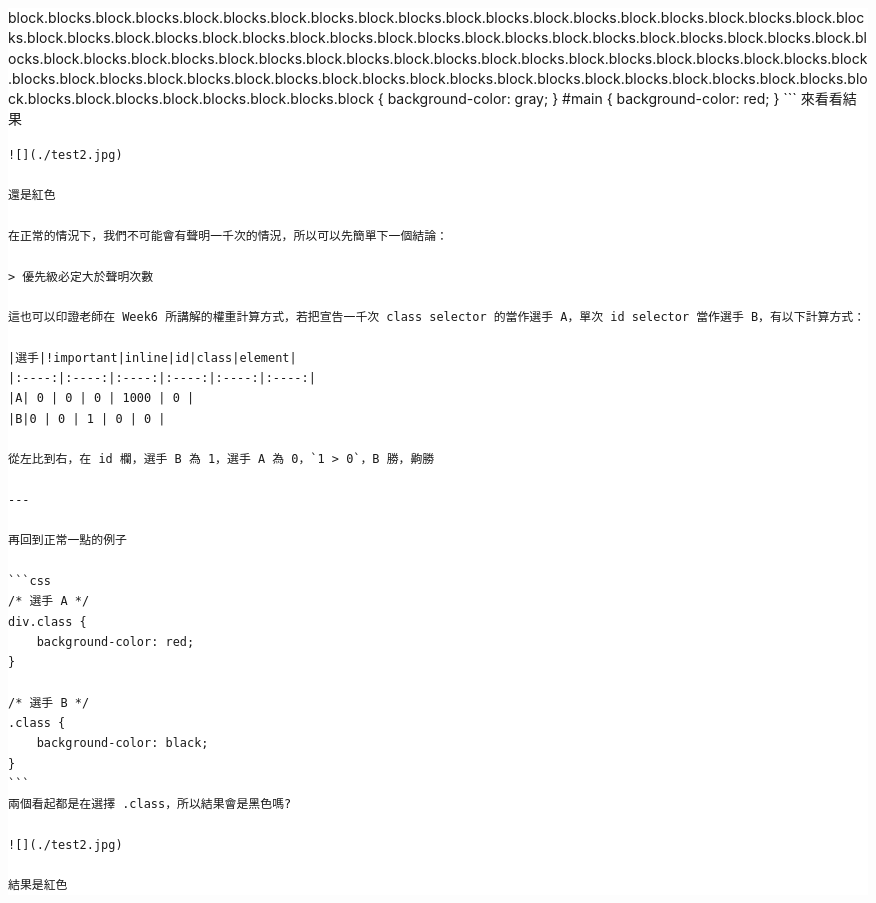 block.blocks.block.blocks.block.blocks.block.blocks.block.blocks.block.blocks.block.blocks.block.blocks.block.blocks.block.blocks.block.blocks.block.blocks.block.blocks.block.blocks.block.blocks.block.blocks.block.blocks.block.blocks.block.blocks.block.blocks.block.blocks.block.blocks.block.blocks.block.blocks.block.blocks.block.blocks.block.blocks.block.blocks.block.blocks.block.blocks.block.blocks.block.blocks.block.blocks.block.blocks.block.blocks.block.blocks.block.blocks.block.blocks.block.blocks.block.blocks.block.blocks.block.blocks.block.blocks.block {
        background-color: gray;
    }
    #main {
        background-color: red;
    }
    ```
    來看看結果
    
    ![](./test2.jpg)

    還是紅色

    在正常的情況下，我們不可能會有聲明一千次的情況，所以可以先簡單下一個結論：

    > 優先級必定大於聲明次數

    這也可以印證老師在 Week6 所講解的權重計算方式，若把宣告一千次 class selector 的當作選手 A，單次 id selector 當作選手 B，有以下計算方式：

    |選手|!important|inline|id|class|element|
    |:----:|:----:|:----:|:----:|:----:|:----:|
    |A| 0 | 0 | 0 | 1000 | 0 |
    |B|0 | 0 | 1 | 0 | 0 |

    從左比到右，在 id 欄，選手 B 為 1，選手 A 為 0，`1 > 0`，B 勝，齁勝

    ---

    再回到正常一點的例子

    ```css
    /* 選手 A */
    div.class {
        background-color: red;
    }

    /* 選手 B */
    .class {
        background-color: black;
    }
    ```
    兩個看起都是在選擇 .class，所以結果會是黑色嗎?

    ![](./test2.jpg)

    結果是紅色
